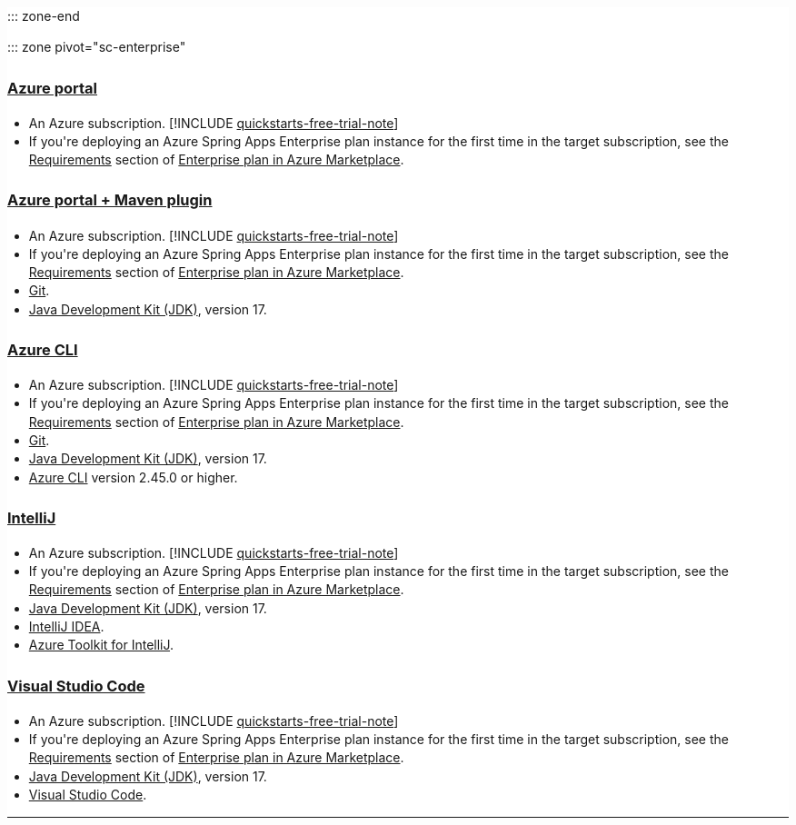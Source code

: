 
::: zone-end

::: zone pivot="sc-enterprise"

### [Azure portal](#tab/Azure-portal-ent)

- An Azure subscription. [!INCLUDE [quickstarts-free-trial-note](~/reusable-content/ce-skilling/azure/includes/quickstarts-free-trial-note.md)]
- If you're deploying an Azure Spring Apps Enterprise plan instance for the first time in the target subscription, see the [Requirements](../enterprise/how-to-enterprise-marketplace-offer.md#requirements) section of [Enterprise plan in Azure Marketplace](../enterprise/how-to-enterprise-marketplace-offer.md).

### [Azure portal + Maven plugin](#tab/Azure-portal-maven-plugin-ent)

- An Azure subscription. [!INCLUDE [quickstarts-free-trial-note](~/reusable-content/ce-skilling/azure/includes/quickstarts-free-trial-note.md)]
- If you're deploying an Azure Spring Apps Enterprise plan instance for the first time in the target subscription, see the [Requirements](../enterprise/how-to-enterprise-marketplace-offer.md#requirements) section of [Enterprise plan in Azure Marketplace](../enterprise/how-to-enterprise-marketplace-offer.md).
- [Git](https://git-scm.com/downloads).
- [Java Development Kit (JDK)](/java/azure/jdk/), version 17.

### [Azure CLI](#tab/Azure-CLI)

- An Azure subscription. [!INCLUDE [quickstarts-free-trial-note](~/reusable-content/ce-skilling/azure/includes/quickstarts-free-trial-note.md)]
- If you're deploying an Azure Spring Apps Enterprise plan instance for the first time in the target subscription, see the [Requirements](../enterprise/how-to-enterprise-marketplace-offer.md#requirements) section of [Enterprise plan in Azure Marketplace](../enterprise/how-to-enterprise-marketplace-offer.md).
- [Git](https://git-scm.com/downloads).
- [Java Development Kit (JDK)](/java/azure/jdk/), version 17.
- [Azure CLI](/cli/azure/install-azure-cli) version 2.45.0 or higher.

### [IntelliJ](#tab/IntelliJ)

- An Azure subscription. [!INCLUDE [quickstarts-free-trial-note](~/reusable-content/ce-skilling/azure/includes/quickstarts-free-trial-note.md)]
- If you're deploying an Azure Spring Apps Enterprise plan instance for the first time in the target subscription, see the [Requirements](../enterprise/how-to-enterprise-marketplace-offer.md#requirements) section of [Enterprise plan in Azure Marketplace](../enterprise/how-to-enterprise-marketplace-offer.md).
- [Java Development Kit (JDK)](/java/azure/jdk/), version 17.
- [IntelliJ IDEA](https://www.jetbrains.com/idea/).
- [Azure Toolkit for IntelliJ](/azure/developer/java/toolkit-for-intellij/install-toolkit).

### [Visual Studio Code](#tab/visual-studio-code)

- An Azure subscription. [!INCLUDE [quickstarts-free-trial-note](~/reusable-content/ce-skilling/azure/includes/quickstarts-free-trial-note.md)]
- If you're deploying an Azure Spring Apps Enterprise plan instance for the first time in the target subscription, see the [Requirements](../enterprise/how-to-enterprise-marketplace-offer.md#requirements) section of [Enterprise plan in Azure Marketplace](../enterprise/how-to-enterprise-marketplace-offer.md).
- [Java Development Kit (JDK)](/java/azure/jdk/), version 17.
- [Visual Studio Code](https://code.visualstudio.com/).

---